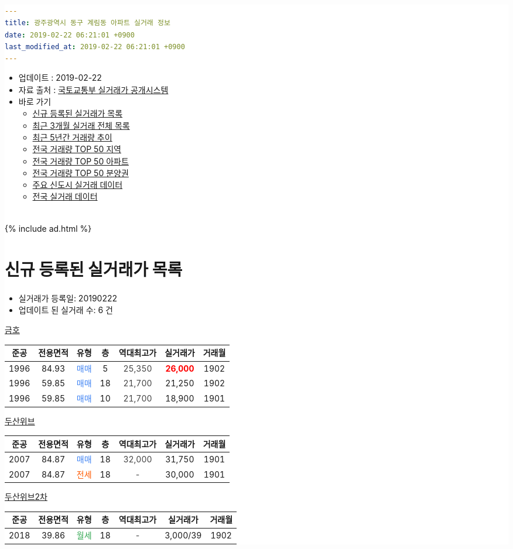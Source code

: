 ```yaml
---
title: 광주광역시 동구 계림동 아파트 실거래 정보
date: 2019-02-22 06:21:01 +0900
last_modified_at: 2019-02-22 06:21:01 +0900
---
```


* 업데이트 : 2019-02-22
* 자료 출처 : [국토교통부 실거래가 공개시스템](http://rt.molit.go.kr)
* 바로 가기
    * [신규 등록된 실거래가 목록](#신규-등록된-실거래가-목록)
    * [최근 3개월 실거래 전체 목록](#최근-3개월-실거래-전체-목록)
    * [최근 5년간 거래량 추이](#최근-5년간-거래량-추이)
    * [전국 거래량 TOP 50 지역](https://inasie.github.io/apt-trade-info/최근-3개월-전국에서-가장-거래가-많이-발생한-지역)
    * [전국 거래량 TOP 50 아파트](https://inasie.github.io/apt-trade-info/최근-3개월-전국에서-가장-거래가-많이-발생한-아파트)
    * [전국 거래량 TOP 50 분양권](https://inasie.github.io/apt-trade-info/최근-3개월-전국에서-가장-거래가-많이-발생한-분양권)
    * [주요 신도시 실거래 데이터](https://inasie.github.io/apt-trade-info/주요-신도시)
    * [전국 실거래 데이터](https://inasie.github.io/apt-trade-info/전국)
<br>
{% include ad.html %}
<br>

# 신규 등록된 실거래가 목록
* 실거래가 등록일: 20190222
* 업데이트 된 실거래 수: 6 건


[금호](https://search.naver.com/search.naver?query=%EA%B4%91%EC%A3%BC%EA%B4%91%EC%97%AD%EC%8B%9C+%EB%8F%99%EA%B5%AC+%EA%B3%84%EB%A6%BC%EB%8F%99+%EA%B8%88%ED%98%B8)

|준공|전용면적|유형|층|역대최고가|실거래가|거래월|
|:---:|:---:|:---:|:---:|:---:|:---:|:---:|
|1996|84.93|<span style="color:#4285f3">매매</span>|5|<span style="color:#444444">25,350</span>|<b><span style="color:#ff0000">26,000</span></b>|1902|
|1996|59.85|<span style="color:#4285f3">매매</span>|18|<span style="color:#444444">21,700</span>|21,250|1902|
|1996|59.85|<span style="color:#4285f3">매매</span>|10|<span style="color:#444444">21,700</span>|18,900|1901|

[두산위브](https://search.naver.com/search.naver?query=%EA%B4%91%EC%A3%BC%EA%B4%91%EC%97%AD%EC%8B%9C+%EB%8F%99%EA%B5%AC+%EA%B3%84%EB%A6%BC%EB%8F%99+%EB%91%90%EC%82%B0%EC%9C%84%EB%B8%8C)

|준공|전용면적|유형|층|역대최고가|실거래가|거래월|
|:---:|:---:|:---:|:---:|:---:|:---:|:---:|
|2007|84.87|<span style="color:#4285f3">매매</span>|18|<span style="color:#444444">32,000</span>|31,750|1901|
|2007|84.87|<span style="color:#ff5a00">전세</span>|18|<span style="color:#444444">-</span>|30,000|1901|

[두산위브2차](https://search.naver.com/search.naver?query=%EA%B4%91%EC%A3%BC%EA%B4%91%EC%97%AD%EC%8B%9C+%EB%8F%99%EA%B5%AC+%EA%B3%84%EB%A6%BC%EB%8F%99+%EB%91%90%EC%82%B0%EC%9C%84%EB%B8%8C2%EC%B0%A8)

|준공|전용면적|유형|층|역대최고가|실거래가|거래월|
|:---:|:---:|:---:|:---:|:---:|:---:|:---:|
|2018|39.86|<span style="color:#34a853">월세</span>|18|<span style="color:#444444">-</span>|3,000/39|1902|
